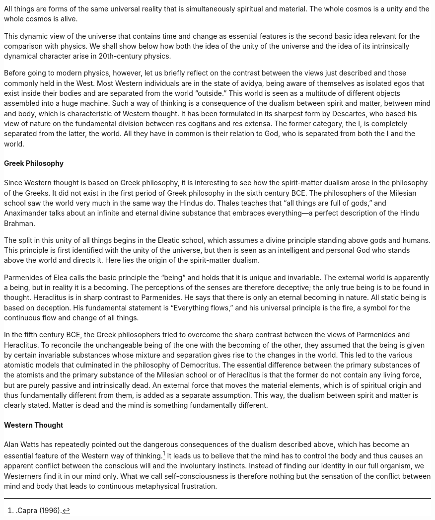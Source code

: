 All things are forms of the same universal reality that is simultaneously spiritual and material. The whole cosmos is a unity and the whole cosmos is alive.

This dynamic view of the universe that contains time and change as essential features is the second basic idea relevant for the comparison with physics. We shall show below how both the idea of the unity of the universe and the idea of its intrinsically dynamical character arise in 20th-century physics.

Before going to modern physics, however, let us briefly reflect on the contrast between the views just described and those commonly held in the West. Most Western individuals are in the state of avidya, being aware of themselves as isolated egos that exist inside their bodies and are separated from the world “outside.” This world is seen as a multitude of different objects assembled into a huge machine. Such a way of thinking is a consequence of the dualism between spirit and matter, between mind and body, which is characteristic of Western thought. It has been formulated in its sharpest form by Descartes, who based his view of nature on the fundamental division between res cogitans and res extensa. The former category, the I, is completely separated from the latter, the world. All they have in common is their relation to God, who is separated from both the I and the world.

#### **Greek Philosophy**

Since Western thought is based on Greek philosophy, it is interesting to see how the spirit-matter dualism arose in the philosophy of the Greeks. It did not exist in the first period of Greek philosophy in the sixth century BCE. The philosophers of the Milesian school saw the world very much in the same way the Hindus do. Thales teaches that “all things are full of gods,” and Anaximander talks about an infinite and eternal divine substance that embraces everything—a perfect description of the Hindu Brahman.

The split in this unity of all things begins in the Eleatic school, which assumes a divine principle standing above gods and humans. This principle is first identified with the unity of the universe, but then is seen as an intelligent and personal God who stands above the world and directs it. Here lies the origin of the spirit-matter dualism.

Parmenides of Elea calls the basic principle the “being” and holds that it is unique and invariable. The external world is apparently a being, but in reality it is a becoming. The perceptions of the senses are therefore deceptive; the only true being is to be found in thought. Heraclitus is in sharp contrast to Parmenides. He says that there is only an eternal becoming in nature. All static being is based on deception. His fundamental statement is “Everything flows,” and his universal principle is the fire, a symbol for the continuous flow and change of all things.

In the fifth century BCE, the Greek philosophers tried to overcome the sharp contrast between the views of Parmenides and Heraclitus. To reconcile the unchangeable being of the one with the becoming of the other, they assumed that the being is given by certain invariable substances whose mixture and separation gives rise to the changes in the world. This led to the various atomistic models that culminated in the philosophy of Democritus. The essential difference between the primary substances of the atomists and the primary substance of the Milesian school or of Heraclitus is that the former do not contain any living force, but are purely passive and intrinsically dead. An external force that moves the material elements, which is of spiritual origin and thus fundamentally different from them, is added as a separate assumption. This way, the dualism between spirit and matter is clearly stated. Matter is dead and the mind is something fundamentally different.

#### **Western Thought**

Alan Watts has repeatedly pointed out the dangerous consequences of the dualism described above, which has become an essential feature of the Western way of thinking.[^6] It leads us to believe that the mind has to control the body and thus causes an apparent conflict between the conscious will and the involuntary instincts. Instead of finding our identity in our full organism, we Westerners find it in our mind only. What we call self-consciousness is therefore nothing but the sensation of the conflict between mind and body that leads to continuous metaphysical frustration.


[^1]: .Copies of the original essays are available in the collection “Fritjof Capra Papers,” housed in the archives of the Bancroft Library, University of California Berkeley, call number BANC MSS 2019/173.
[^2]: .Capra and Luisi (2014).
[^3]: .Capra (1975).
[^4]: .Heisenberg (1958).
[^5]: .Capra (1982).
[^6]: .Capra (1996).
[^7]: .Capra (2002).CHAPTER 1
[^1]: .Heisenberg (1958).
[^2]: .Ibid., p. 81.
[^3]: .Capra (1988).
[^1]: .Quoted in Schilpp (1949), p. 45.
[^2]: .Heisenberg (1958), p. 42.
[^1]: .Capra (1988).
[^2]: .Capra (1975).
[^3]: .Capra (1988), p. 43.
[^4]: .Rechenberg (2009), pp. 797ff.
[^5]: .Ibid., p. 808.
[^6]: .Dutta and Robinson (1995), footnote, p. 283.
[^7]: .Heisenberg (1971).
[^1]: .Lennon and Ono (1971).
[^2]: .Ibid.CHAPTER 2
[^1]: .For a presentation of the concepts of modern physics avoiding any mathematical formalism, which we have followed in this essay, see Ford (1965).
[^2]: .For an introduction to Eastern philosophy, see Ross (1966).
[^3]: ._Brihad-Aranyaka Upanishad_ in Hume (1934).
[^4]: .Acvaghosa (1900).
[^5]: .Ibid.
[^6]: .Watts (1969).
[^7]: .See Heisenberg (1958).
[^8]: ._Ts’ai-ken t’an_, quoted in Ross (1966), p. 144.
[^9]: .See Suzuki (1968a).
[^10]: ._Brihad-Aranyaka Upanishad_ in Hume (1934).
[^11]: .Suzuki (1968a).
[^12]: .Coomaraswami (1957).
[^1]: .Capra (1972).
[^2]: .See Chew (1968) and Chew (1970).
[^3]: .Chew (1968).
[^4]: .See Capra (1972).
[^5]: .Heisenberg (1958).
[^6]: .What we call “Eastern philosophy” is in reality a vast number of subtly interwoven theologies, spiritual disciplines, and philosophical systems. They partly contradict each other, but the _Weltanschauung_ outlined in this paper describes or approximates them markedly more than it does those of the West. For an introduction to Eastern philosophy, see Ross (1968).
[^7]: .Acvaghosa (1900).
[^8]: .Ibid.
[^9]: .Although elementary (non-composite) particles would be possible in a bootstrap scheme, these would not be fundamental in the sense of basic building blocks with arbitrary properties.
[^10]: .See Suzuki (1968b).
[^11]: .Suzuki (1968a).
[^12]: .Eliot (1959), p. 109.
[^13]: .The fact that the Mahayana theory of interpenetration involves macroscopic objects, whereas the bootstrap model concerns subatomic particles, does not affect the similarity of intuition. What the Mahayana Buddhists called “individual objects” are just the smallest units they could perceive with their senses. In fact, the expression “particle of dust” is very often used as a technical term for these units.
[^14]: .Suzuki (1968a).
[^15]: .Ibid.
[^16]: .Wigner (1964).